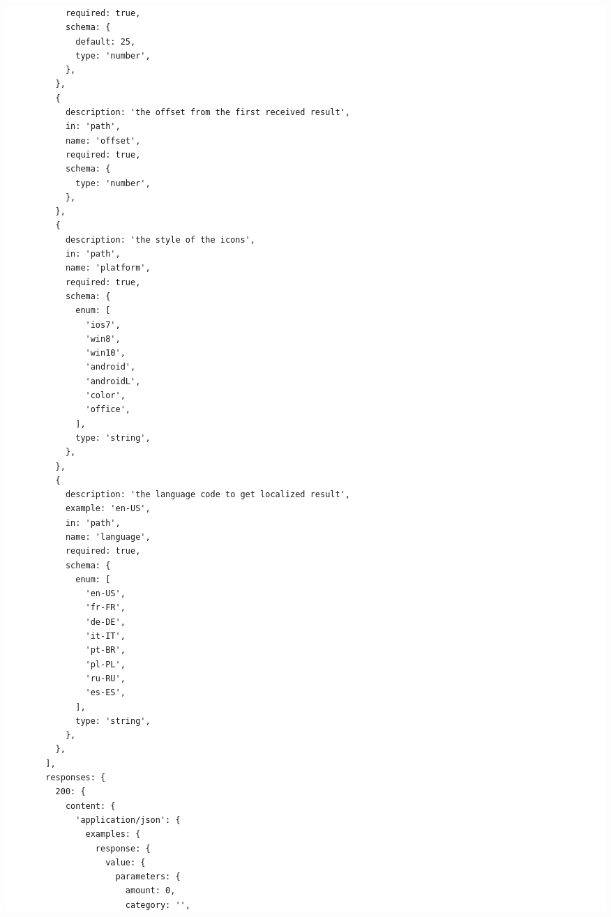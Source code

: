                 required: true,
                schema: {
                  default: 25,
                  type: 'number',
                },
              },
              {
                description: 'the offset from the first received result',
                in: 'path',
                name: 'offset',
                required: true,
                schema: {
                  type: 'number',
                },
              },
              {
                description: 'the style of the icons',
                in: 'path',
                name: 'platform',
                required: true,
                schema: {
                  enum: [
                    'ios7',
                    'win8',
                    'win10',
                    'android',
                    'androidL',
                    'color',
                    'office',
                  ],
                  type: 'string',
                },
              },
              {
                description: 'the language code to get localized result',
                example: 'en-US',
                in: 'path',
                name: 'language',
                required: true,
                schema: {
                  enum: [
                    'en-US',
                    'fr-FR',
                    'de-DE',
                    'it-IT',
                    'pt-BR',
                    'pl-PL',
                    'ru-RU',
                    'es-ES',
                  ],
                  type: 'string',
                },
              },
            ],
            responses: {
              200: {
                content: {
                  'application/json': {
                    examples: {
                      response: {
                        value: {
                          parameters: {
                            amount: 0,
                            category: '',